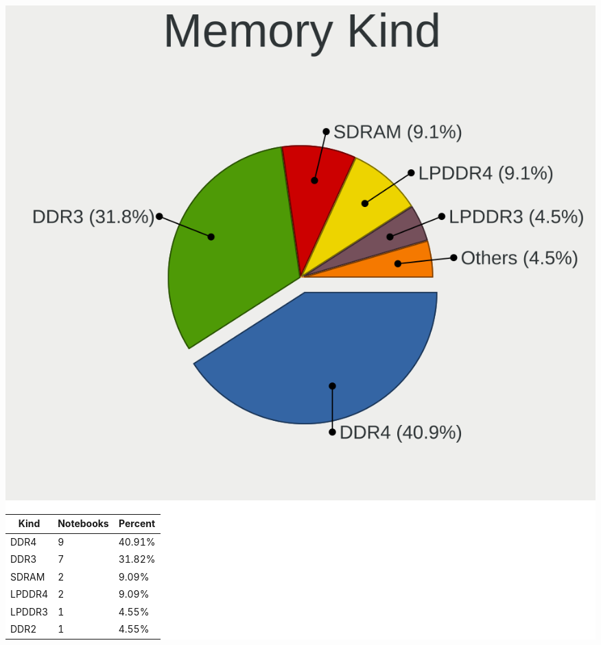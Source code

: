 ![Memory Kind](./images/pie_chart/memory_kind.svg)


| Kind   | Notebooks | Percent |
|--------|-----------|---------|
| DDR4   | 9         | 40.91%  |
| DDR3   | 7         | 31.82%  |
| SDRAM  | 2         | 9.09%   |
| LPDDR4 | 2         | 9.09%   |
| LPDDR3 | 1         | 4.55%   |
| DDR2   | 1         | 4.55%   |
